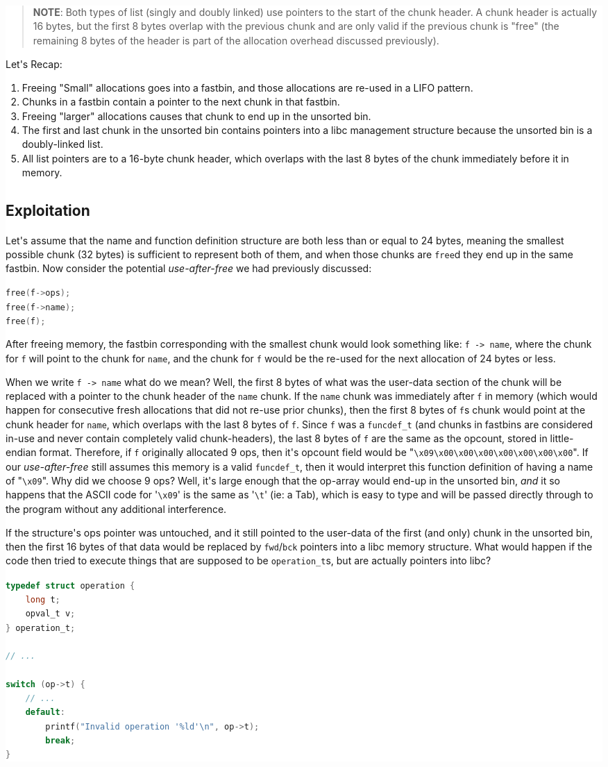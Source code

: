 > **NOTE**: Both types of list (singly and doubly linked) use pointers to the start of the chunk header. A chunk header is actually 16 bytes, but the first 8 bytes overlap with the previous chunk and are only valid if the previous chunk is "free" (the remaining 8 bytes of the header is part of the allocation overhead discussed previously). 

Let's Recap:

1. Freeing "Small" allocations goes into a fastbin, and those allocations are re-used in a LIFO pattern.
2. Chunks in a fastbin contain a pointer to the next chunk in that fastbin.
3. Freeing "larger" allocations causes that chunk to end up in the unsorted bin.
4. The first and last chunk in the unsorted bin contains pointers into a libc management structure because the unsorted bin is a doubly-linked list.
5. All list pointers are to a 16-byte chunk header, which overlaps with the last 8 bytes of the chunk immediately before it in memory.

## Exploitation

Let's assume that the name and function definition structure are both less than or equal to 24 bytes, meaning the smallest possible chunk (32 bytes) is sufficient to represent both of them, and when those chunks are `free`d they end up in the same fastbin. Now consider the potential *use-after-free* we had previously discussed:

```c
free(f->ops);
free(f->name);
free(f);
```

After freeing memory, the fastbin corresponding with the smallest chunk would look something like: `f -> name`, where the chunk for `f` will point to the chunk for `name`, and the chunk for `f` would be the re-used for the next allocation of 24 bytes or less.

When we write `f -> name` what do we mean? Well, the first 8 bytes of what was the user-data section of the chunk will be replaced with a pointer to the chunk header of the `name` chunk. If the `name` chunk was immediately after `f` in memory (which would happen for consecutive fresh allocations that did not re-use prior chunks), then the first 8 bytes of `f`s chunk would point at the chunk header for `name`, which overlaps with the last 8 bytes of `f`. Since `f` was a `funcdef_t` (and chunks in fastbins are considered in-use and never contain completely valid chunk-headers), the last 8 bytes of `f` are the same as the opcount, stored in little-endian format. Therefore, if `f` originally allocated 9 ops, then it's opcount field would be "`\x09\x00\x00\x00\x00\x00\x00\x00`". If our *use-after-free* still assumes this memory is a valid `funcdef_t`, then it would interpret this function definition of having a name of "`\x09`". Why did we choose 9 ops? Well, it's large enough that the op-array would end-up in the unsorted bin, *and* it so happens that the ASCII code for '`\x09`' is the same as '`\t`' (ie: a Tab), which is easy to type and will be passed directly through to the program without any additional interference.

If the structure's ops pointer was untouched, and it still pointed to the user-data of the first (and only) chunk in the unsorted bin, then the first 16 bytes of that data would be replaced by `fwd`/`bck` pointers into a libc memory structure. What would happen if the code then tried to execute things that are supposed to be `operation_t`s, but are actually pointers into libc?

```c
typedef struct operation {
    long t;
    opval_t v;
} operation_t;

// ...

switch (op->t) {
    // ...
    default:
        printf("Invalid operation '%ld'\n", op->t);
        break;
}
```
